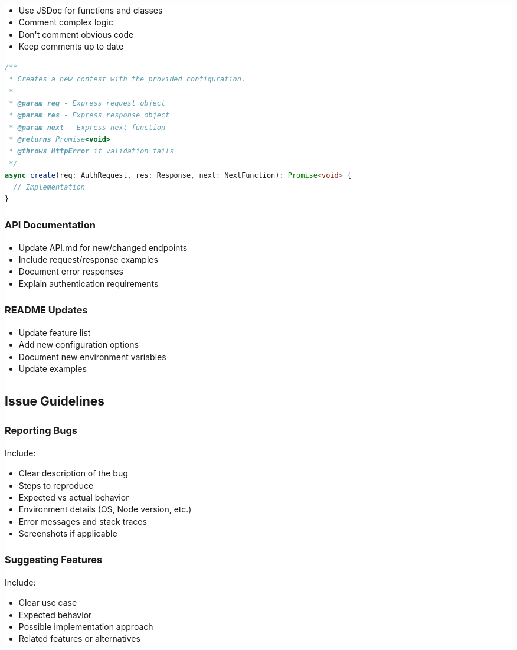 - Use JSDoc for functions and classes
- Comment complex logic
- Don't comment obvious code
- Keep comments up to date

```typescript
/**
 * Creates a new contest with the provided configuration.
 * 
 * @param req - Express request object
 * @param res - Express response object
 * @param next - Express next function
 * @returns Promise<void>
 * @throws HttpError if validation fails
 */
async create(req: AuthRequest, res: Response, next: NextFunction): Promise<void> {
  // Implementation
}
```

### API Documentation

- Update API.md for new/changed endpoints
- Include request/response examples
- Document error responses
- Explain authentication requirements

### README Updates

- Update feature list
- Add new configuration options
- Document new environment variables
- Update examples

## Issue Guidelines

### Reporting Bugs

Include:
- Clear description of the bug
- Steps to reproduce
- Expected vs actual behavior
- Environment details (OS, Node version, etc.)
- Error messages and stack traces
- Screenshots if applicable

### Suggesting Features

Include:
- Clear use case
- Expected behavior
- Possible implementation approach
- Related features or alternatives
